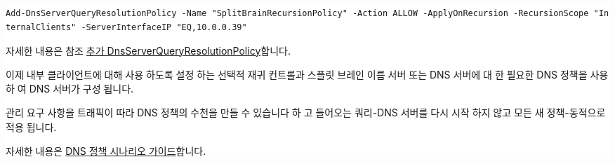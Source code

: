     Add-DnsServerQueryResolutionPolicy -Name "SplitBrainRecursionPolicy" -Action ALLOW -ApplyOnRecursion -RecursionScope "InternalClients" -ServerInterfaceIP "EQ,10.0.0.39"
    

자세한 내용은 참조 [추가 DnsServerQueryResolutionPolicy](https://docs.microsoft.com/powershell/module/dnsserver/add-dnsserverqueryresolutionpolicy?view=win10-ps)합니다.

이제 내부 클라이언트에 대해 사용 하도록 설정 하는 선택적 재귀 컨트롤과 스플릿 브레인 이름 서버 또는 DNS 서버에 대 한 필요한 DNS 정책을 사용 하 여 DNS 서버가 구성 됩니다.

관리 요구 사항을 트래픽이 따라 DNS 정책의 수천을 만들 수 있습니다 하 고 들어오는 쿼리-DNS 서버를 다시 시작 하지 않고 모든 새 정책-동적으로 적용 됩니다. 

자세한 내용은 [DNS 정책 시나리오 가이드](DNS-Policy-Scenario-Guide.md)합니다.
